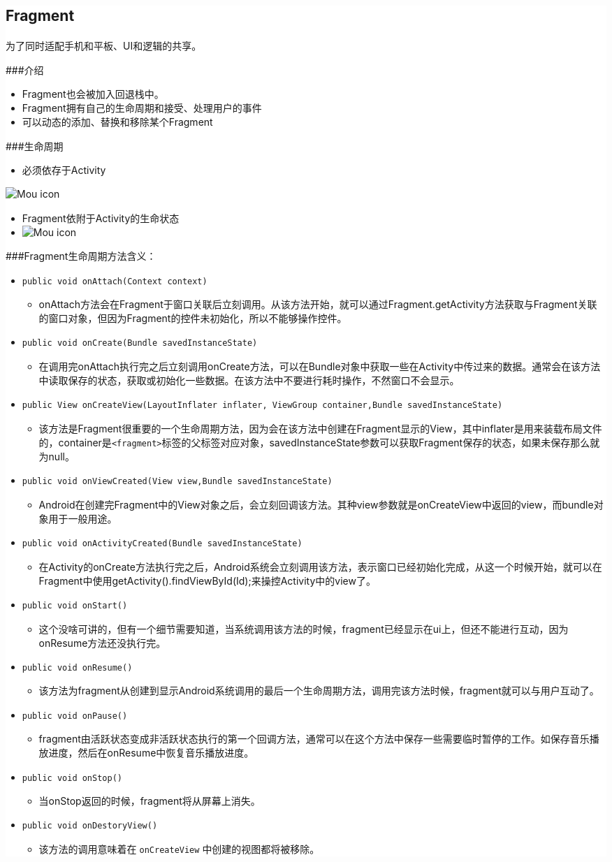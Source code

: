 


## Fragment

为了同时适配手机和平板、UI和逻辑的共享。

###介绍
* Fragment也会被加入回退栈中。
* Fragment拥有自己的生命周期和接受、处理用户的事件
* 可以动态的添加、替换和移除某个Fragment

###生命周期
* 必须依存于Activity

![Mou icon](http://img.blog.csdn.net/20140719225005356?watermark/2/text/aHR0cDovL2Jsb2cuY3Nkbi5uZXQvbG1qNjIzNTY1Nzkx/font/5a6L5L2T/fontsize/400/fill/I0JBQkFCMA==/dissolve/70/gravity/SouthEast)

* Fragment依附于Activity的生命状态
* ![Mou icon](https://github.com/GeniusVJR/LearningNotes/blob/master/Part1/Android/FlowchartDiagram.jpg?raw=true)


###Fragment生命周期方法含义：
* `public void onAttach(Context context)`
  * onAttach方法会在Fragment于窗口关联后立刻调用。从该方法开始，就可以通过Fragment.getActivity方法获取与Fragment关联的窗口对象，但因为Fragment的控件未初始化，所以不能够操作控件。

* `public void onCreate(Bundle savedInstanceState)`
  * 在调用完onAttach执行完之后立刻调用onCreate方法，可以在Bundle对象中获取一些在Activity中传过来的数据。通常会在该方法中读取保存的状态，获取或初始化一些数据。在该方法中不要进行耗时操作，不然窗口不会显示。

* `public View onCreateView(LayoutInflater inflater, ViewGroup container,Bundle savedInstanceState)`
  * 该方法是Fragment很重要的一个生命周期方法，因为会在该方法中创建在Fragment显示的View，其中inflater是用来装载布局文件的，container是`<fragment>`标签的父标签对应对象，savedInstanceState参数可以获取Fragment保存的状态，如果未保存那么就为null。

* `public void onViewCreated(View view,Bundle savedInstanceState)`
  * Android在创建完Fragment中的View对象之后，会立刻回调该方法。其种view参数就是onCreateView中返回的view，而bundle对象用于一般用途。

* `public void onActivityCreated(Bundle savedInstanceState)`
  * 在Activity的onCreate方法执行完之后，Android系统会立刻调用该方法，表示窗口已经初始化完成，从这一个时候开始，就可以在Fragment中使用getActivity().findViewById(Id);来操控Activity中的view了。

* `public void onStart()`
  * 这个没啥可讲的，但有一个细节需要知道，当系统调用该方法的时候，fragment已经显示在ui上，但还不能进行互动，因为onResume方法还没执行完。

* `public void onResume()`
  * 该方法为fragment从创建到显示Android系统调用的最后一个生命周期方法，调用完该方法时候，fragment就可以与用户互动了。

* `public void onPause()`
  * fragment由活跃状态变成非活跃状态执行的第一个回调方法，通常可以在这个方法中保存一些需要临时暂停的工作。如保存音乐播放进度，然后在onResume中恢复音乐播放进度。

* `public void onStop()`
  * 当onStop返回的时候，fragment将从屏幕上消失。

* `public void onDestoryView()`
  * 该方法的调用意味着在 `onCreateView` 中创建的视图都将被移除。
